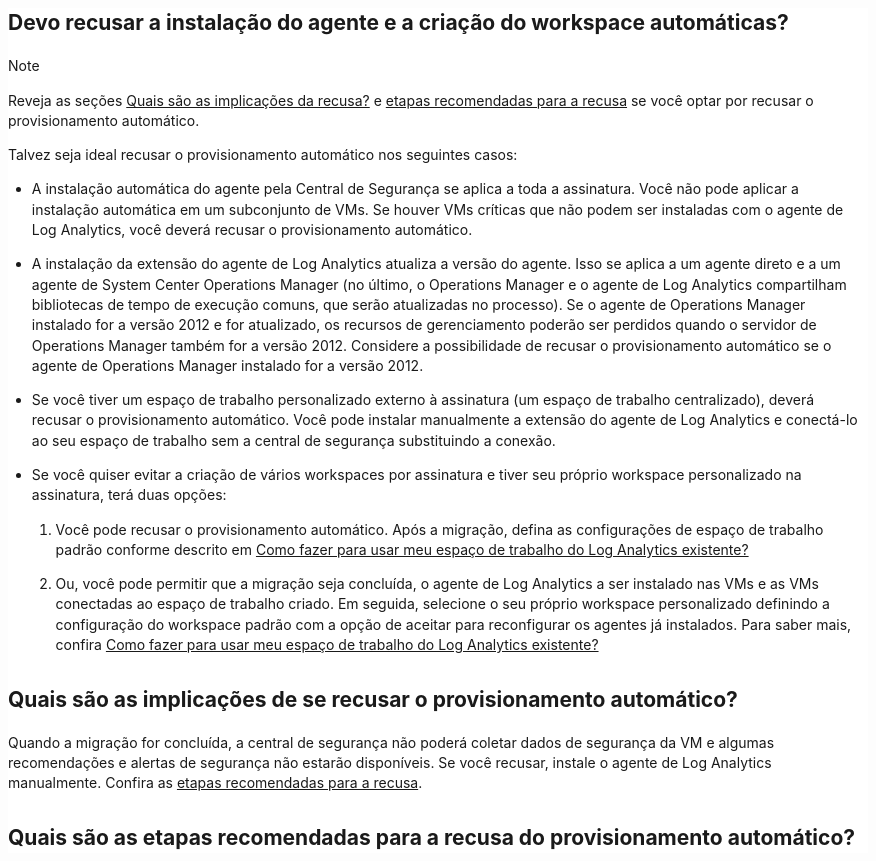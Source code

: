
## <a name="should-i-opt-out-of-the-automatic-agent-installation-and-workspace-creation"></a>Devo recusar a instalação do agente e a criação do workspace automáticas?

> [!NOTE]
> Reveja as seções [Quais são as implicações da recusa?](#what-are-the-implications-of-opting-out-of-automatic-provisioning) e [etapas recomendadas para a recusa](#what-are-the-recommended-steps-when-opting-out-of-automatic-provisioning) se você optar por recusar o provisionamento automático.

Talvez seja ideal recusar o provisionamento automático nos seguintes casos:

- A instalação automática do agente pela Central de Segurança se aplica a toda a assinatura. Você não pode aplicar a instalação automática em um subconjunto de VMs. Se houver VMs críticas que não podem ser instaladas com o agente de Log Analytics, você deverá recusar o provisionamento automático.
- A instalação da extensão do agente de Log Analytics atualiza a versão do agente. Isso se aplica a um agente direto e a um agente de System Center Operations Manager (no último, o Operations Manager e o agente de Log Analytics compartilham bibliotecas de tempo de execução comuns, que serão atualizadas no processo). Se o agente de Operations Manager instalado for a versão 2012 e for atualizado, os recursos de gerenciamento poderão ser perdidos quando o servidor de Operations Manager também for a versão 2012. Considere a possibilidade de recusar o provisionamento automático se o agente de Operations Manager instalado for a versão 2012.
- Se você tiver um espaço de trabalho personalizado externo à assinatura (um espaço de trabalho centralizado), deverá recusar o provisionamento automático. Você pode instalar manualmente a extensão do agente de Log Analytics e conectá-lo ao seu espaço de trabalho sem a central de segurança substituindo a conexão.
- Se você quiser evitar a criação de vários workspaces por assinatura e tiver seu próprio workspace personalizado na assinatura, terá duas opções:

   1. Você pode recusar o provisionamento automático. Após a migração, defina as configurações de espaço de trabalho padrão conforme descrito em [Como fazer para usar meu espaço de trabalho do Log Analytics existente?](#how-can-i-use-my-existing-log-analytics-workspace)

   1. Ou, você pode permitir que a migração seja concluída, o agente de Log Analytics a ser instalado nas VMs e as VMs conectadas ao espaço de trabalho criado. Em seguida, selecione o seu próprio workspace personalizado definindo a configuração do workspace padrão com a opção de aceitar para reconfigurar os agentes já instalados. Para saber mais, confira [Como fazer para usar meu espaço de trabalho do Log Analytics existente?](#how-can-i-use-my-existing-log-analytics-workspace)


## <a name="what-are-the-implications-of-opting-out-of-automatic-provisioning"></a>Quais são as implicações de se recusar o provisionamento automático?

Quando a migração for concluída, a central de segurança não poderá coletar dados de segurança da VM e algumas recomendações e alertas de segurança não estarão disponíveis. Se você recusar, instale o agente de Log Analytics manualmente. Confira as [etapas recomendadas para a recusa](#what-are-the-recommended-steps-when-opting-out-of-automatic-provisioning).


## <a name="what-are-the-recommended-steps-when-opting-out-of-automatic-provisioning"></a>Quais são as etapas recomendadas para a recusa do provisionamento automático?


[1]: ./media/security-center-platform-migration-faq/pricing-tier.png
[2]: ./media/security-center-platform-migration-faq/data-collection.png
[3]: ./media/security-center-platform-migration-faq/remove-the-agent.png
[4]: ./media/security-center-platform-migration-faq/use-another-workspace.png